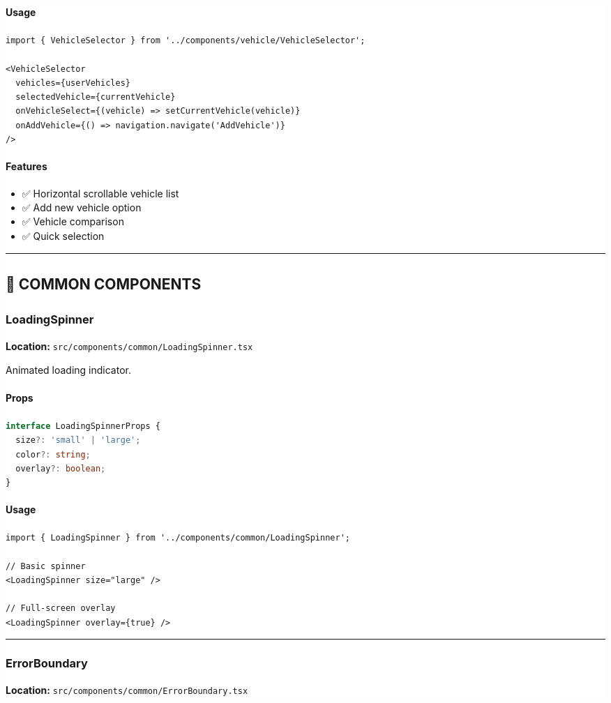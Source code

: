 #### Usage
```tsx
import { VehicleSelector } from '../components/vehicle/VehicleSelector';

<VehicleSelector 
  vehicles={userVehicles}
  selectedVehicle={currentVehicle}
  onVehicleSelect={(vehicle) => setCurrentVehicle(vehicle)}
  onAddVehicle={() => navigation.navigate('AddVehicle')}
/>
```

#### Features
- ✅ Horizontal scrollable vehicle list
- ✅ Add new vehicle option
- ✅ Vehicle comparison
- ✅ Quick selection

---

## 📄 COMMON COMPONENTS

### LoadingSpinner
**Location:** `src/components/common/LoadingSpinner.tsx`

Animated loading indicator.

#### Props
```typescript
interface LoadingSpinnerProps {
  size?: 'small' | 'large';
  color?: string;
  overlay?: boolean;
}
```

#### Usage
```tsx
import { LoadingSpinner } from '../components/common/LoadingSpinner';

// Basic spinner
<LoadingSpinner size="large" />

// Full-screen overlay
<LoadingSpinner overlay={true} />
```

---

### ErrorBoundary
**Location:** `src/components/common/ErrorBoundary.tsx`
